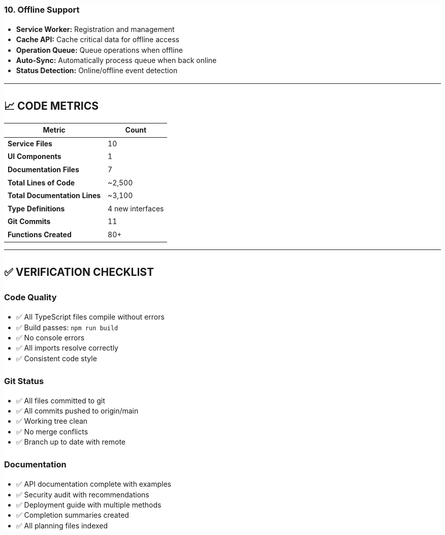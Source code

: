 ### 10. Offline Support
- **Service Worker:** Registration and management
- **Cache API:** Cache critical data for offline access
- **Operation Queue:** Queue operations when offline
- **Auto-Sync:** Automatically process queue when back online
- **Status Detection:** Online/offline event detection

---

## 📈 CODE METRICS

| Metric | Count |
|--------|-------|
| **Service Files** | 10 |
| **UI Components** | 1 |
| **Documentation Files** | 7 |
| **Total Lines of Code** | ~2,500 |
| **Total Documentation Lines** | ~3,100 |
| **Type Definitions** | 4 new interfaces |
| **Git Commits** | 11 |
| **Functions Created** | 80+ |

---

## ✅ VERIFICATION CHECKLIST

### Code Quality
- ✅ All TypeScript files compile without errors
- ✅ Build passes: `npm run build`
- ✅ No console errors
- ✅ All imports resolve correctly
- ✅ Consistent code style

### Git Status
- ✅ All files committed to git
- ✅ All commits pushed to origin/main
- ✅ Working tree clean
- ✅ No merge conflicts
- ✅ Branch up to date with remote

### Documentation
- ✅ API documentation complete with examples
- ✅ Security audit with recommendations
- ✅ Deployment guide with multiple methods
- ✅ Completion summaries created
- ✅ All planning files indexed
